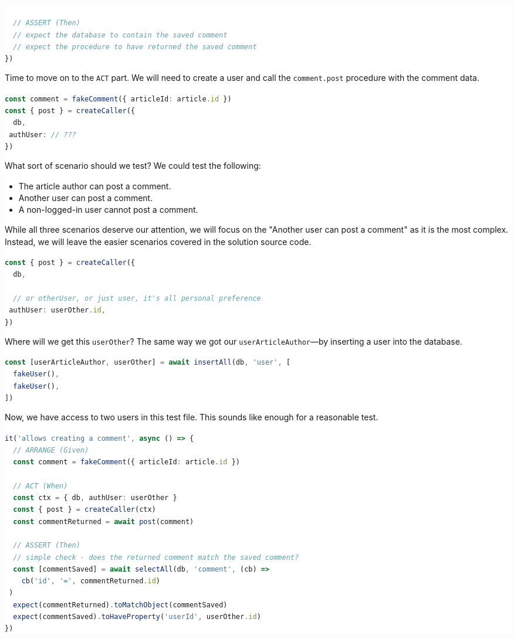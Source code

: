 ```ts

  // ASSERT (Then)
  // expect the database to contain the saved comment
  // expect the procedure to have returned the saved comment
})
```

Time to move on to the `ACT` part. We will need to create a user and call the `comment.post` procedure with the comment data.

```ts
const comment = fakeComment({ articleId: article.id })
const { post } = createCaller({
  db,
 authUser: // ???
})
```

What sort of scenario should we test? We could test the following:

- The article author can post a comment.
- Another user can post a comment.
- A non-logged-in user cannot post a comment.

While all three scenarios deserve our attention, we will focus on the "Another user can post a comment" as it is the most complex. Instead, we will leave the easier scenarios covered in the solution source code.

```ts
const { post } = createCaller({
  db,

  // or otherUser, or just user, it's all personal preference
 authUser: userOther.id,
})
```

Where will we get this `userOther`? The same way we got our `userArticleAuthor`—by inserting a user into the database.

```ts
const [userArticleAuthor, userOther] = await insertAll(db, 'user', [
  fakeUser(),
  fakeUser(),
])
```

Now, we have access to two users in this test file. This sounds like enough for a reasonable test.

```ts
it('allows creating a comment', async () => {
  // ARRANGE (Given)
  const comment = fakeComment({ articleId: article.id })

  // ACT (When)
  const ctx = { db, authUser: userOther }
  const { post } = createCaller(ctx)
  const commentReturned = await post(comment)

  // ASSERT (Then)
  // simple check - does the returned comment match the saved comment?
  const [commentSaved] = await selectAll(db, 'comment', (cb) =>
    cb('id', '=', commentReturned.id)
 )
  expect(commentReturned).toMatchObject(commentSaved)
  expect(commentSaved).toHaveProperty('userId', userOther.id)
})
```
